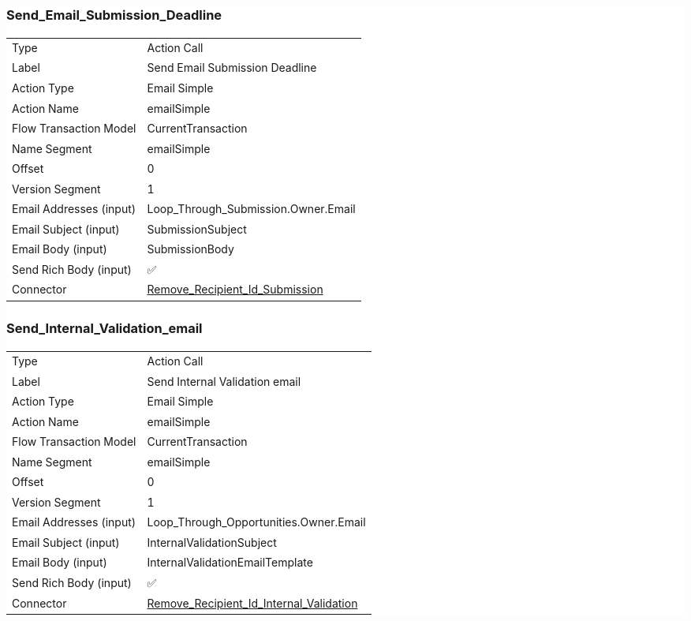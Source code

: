 
### Send_Email_Submission_Deadline

|||
|:---|:---|
|Type|Action Call|
|Label|Send Email Submission Deadline|
|Action Type|Email Simple|
|Action Name|emailSimple|
|Flow Transaction Model|CurrentTransaction|
|Name Segment|emailSimple|
|Offset|0|
|Version Segment|1|
|Email Addresses (input)|Loop_Through_Submission.Owner.Email|
|Email Subject (input)|SubmissionSubject|
|Email Body (input)|SubmissionBody|
|Send Rich Body (input)|✅|
|Connector|[Remove_Recipient_Id_Submission](#remove_recipient_id_submission)|


### Send_Internal_Validation_email

|||
|:---|:---|
|Type|Action Call|
|Label|Send Internal Validation email|
|Action Type|Email Simple|
|Action Name|emailSimple|
|Flow Transaction Model|CurrentTransaction|
|Name Segment|emailSimple|
|Offset|0|
|Version Segment|1|
|Email Addresses (input)|Loop_Through_Opportunities.Owner.Email|
|Email Subject (input)|InternalValidationSubject|
|Email Body (input)|InternalValidationEmailTemplate|
|Send Rich Body (input)|✅|
|Connector|[Remove_Recipient_Id_Internal_Validation](#remove_recipient_id_internal_validation)|
